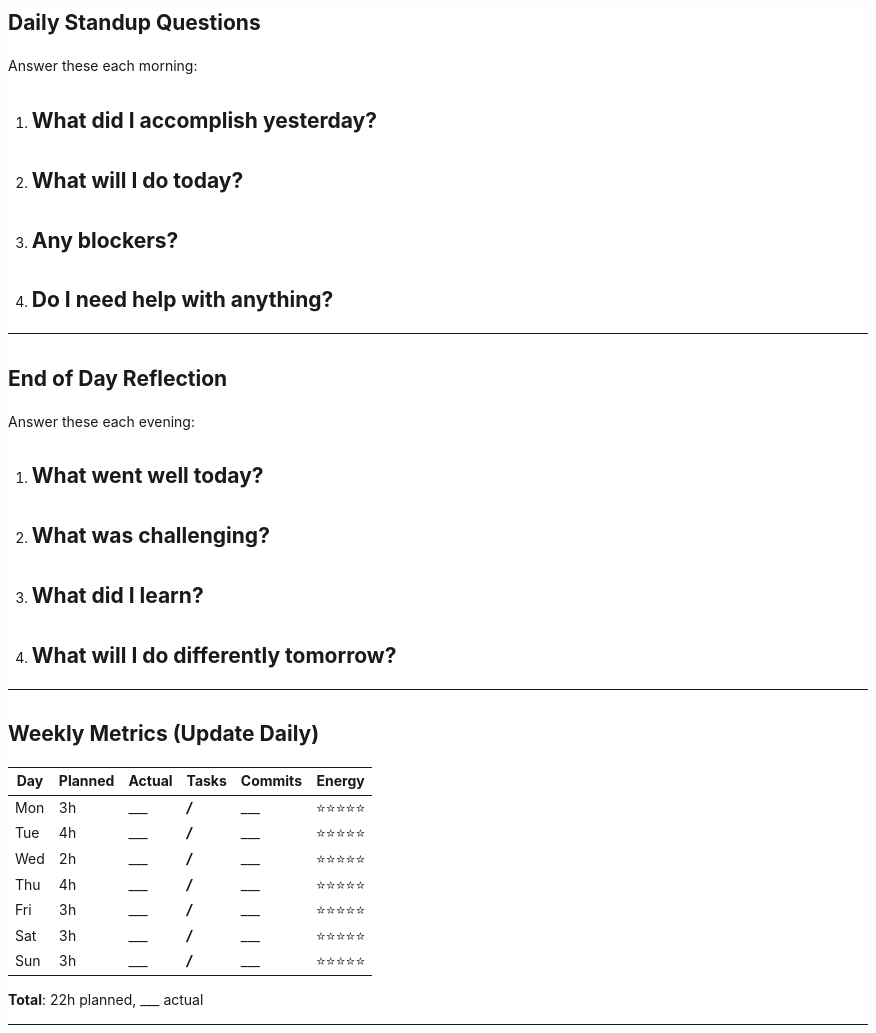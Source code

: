 
## Daily Standup Questions

Answer these each morning:

1. **What did I accomplish yesterday?**
   - 
   
2. **What will I do today?**
   - 
   
3. **Any blockers?**
   - 
   
4. **Do I need help with anything?**
   - 

---

## End of Day Reflection

Answer these each evening:

1. **What went well today?**
   - 
   
2. **What was challenging?**
   - 
   
3. **What did I learn?**
   - 
   
4. **What will I do differently tomorrow?**
   - 

---

## Weekly Metrics (Update Daily)

| Day | Planned | Actual | Tasks | Commits | Energy |
|-----|---------|--------|-------|---------|--------|
| Mon | 3h | ___ | ___/___ | ___ | ⭐⭐⭐⭐⭐ |
| Tue | 4h | ___ | ___/___ | ___ | ⭐⭐⭐⭐⭐ |
| Wed | 2h | ___ | ___/___ | ___ | ⭐⭐⭐⭐⭐ |
| Thu | 4h | ___ | ___/___ | ___ | ⭐⭐⭐⭐⭐ |
| Fri | 3h | ___ | ___/___ | ___ | ⭐⭐⭐⭐⭐ |
| Sat | 3h | ___ | ___/___ | ___ | ⭐⭐⭐⭐⭐ |
| Sun | 3h | ___ | ___/___ | ___ | ⭐⭐⭐⭐⭐ |

**Total**: 22h planned, ___ actual

---